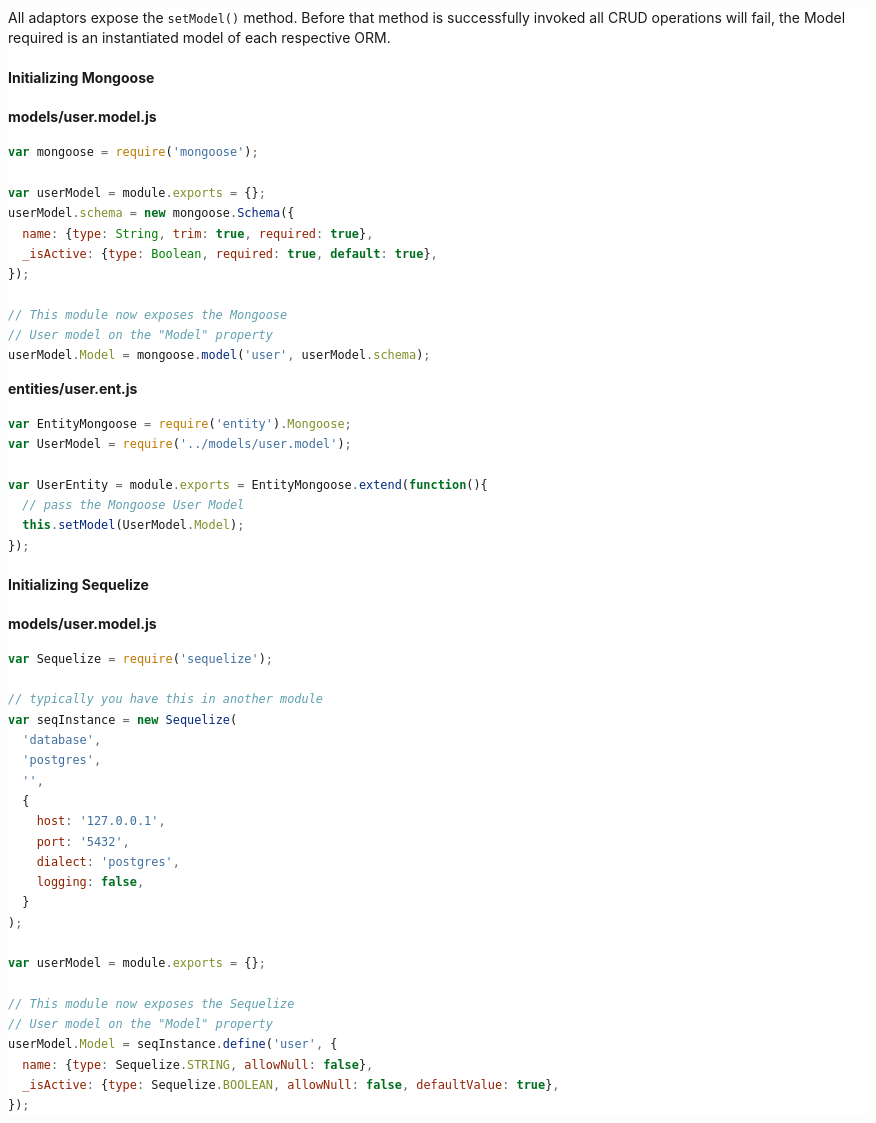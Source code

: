 All adaptors expose the `setModel()` method. Before that method is successfully invoked all CRUD operations will fail, the Model required is an instantiated model of each respective ORM.

#### Initializing Mongoose

**models/user.model.js**

```js
var mongoose = require('mongoose');

var userModel = module.exports = {};
userModel.schema = new mongoose.Schema({
  name: {type: String, trim: true, required: true},
  _isActive: {type: Boolean, required: true, default: true},
});

// This module now exposes the Mongoose
// User model on the "Model" property
userModel.Model = mongoose.model('user', userModel.schema);
```

**entities/user.ent.js**

```js
var EntityMongoose = require('entity').Mongoose;
var UserModel = require('../models/user.model');

var UserEntity = module.exports = EntityMongoose.extend(function(){
  // pass the Mongoose User Model
  this.setModel(UserModel.Model);
});
```

#### Initializing Sequelize

**models/user.model.js**

```js
var Sequelize = require('sequelize');

// typically you have this in another module
var seqInstance = new Sequelize(
  'database',
  'postgres',
  '',
  {
    host: '127.0.0.1',
    port: '5432',
    dialect: 'postgres',
    logging: false,
  }
);

var userModel = module.exports = {};

// This module now exposes the Sequelize
// User model on the "Model" property
userModel.Model = seqInstance.define('user', {
  name: {type: Sequelize.STRING, allowNull: false},
  _isActive: {type: Sequelize.BOOLEAN, allowNull: false, defaultValue: true},
});
```
